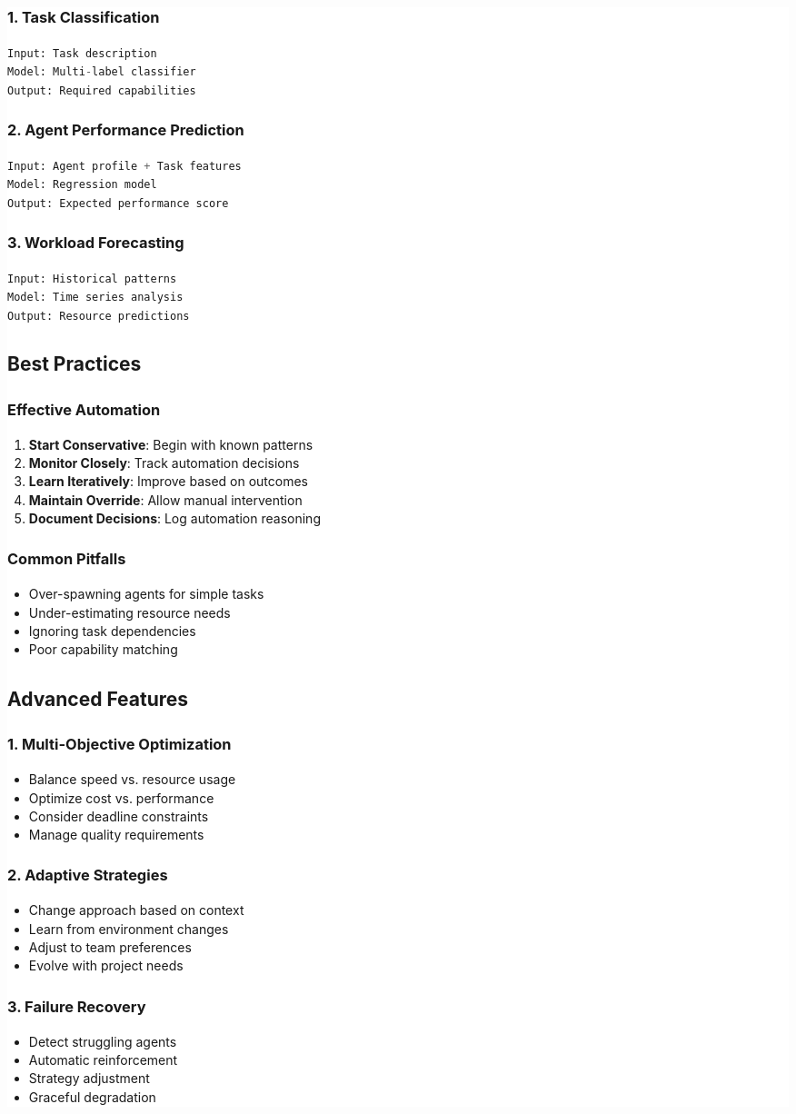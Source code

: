 ### 1. Task Classification
```python
Input: Task description
Model: Multi-label classifier
Output: Required capabilities
```

### 2. Agent Performance Prediction
```python
Input: Agent profile + Task features
Model: Regression model
Output: Expected performance score
```

### 3. Workload Forecasting
```python
Input: Historical patterns
Model: Time series analysis
Output: Resource predictions
```

## Best Practices

### Effective Automation
1. **Start Conservative**: Begin with known patterns
2. **Monitor Closely**: Track automation decisions
3. **Learn Iteratively**: Improve based on outcomes
4. **Maintain Override**: Allow manual intervention
5. **Document Decisions**: Log automation reasoning

### Common Pitfalls
- Over-spawning agents for simple tasks
- Under-estimating resource needs
- Ignoring task dependencies
- Poor capability matching

## Advanced Features

### 1. Multi-Objective Optimization
- Balance speed vs. resource usage
- Optimize cost vs. performance
- Consider deadline constraints
- Manage quality requirements

### 2. Adaptive Strategies
- Change approach based on context
- Learn from environment changes
- Adjust to team preferences
- Evolve with project needs

### 3. Failure Recovery
- Detect struggling agents
- Automatic reinforcement
- Strategy adjustment
- Graceful degradation
